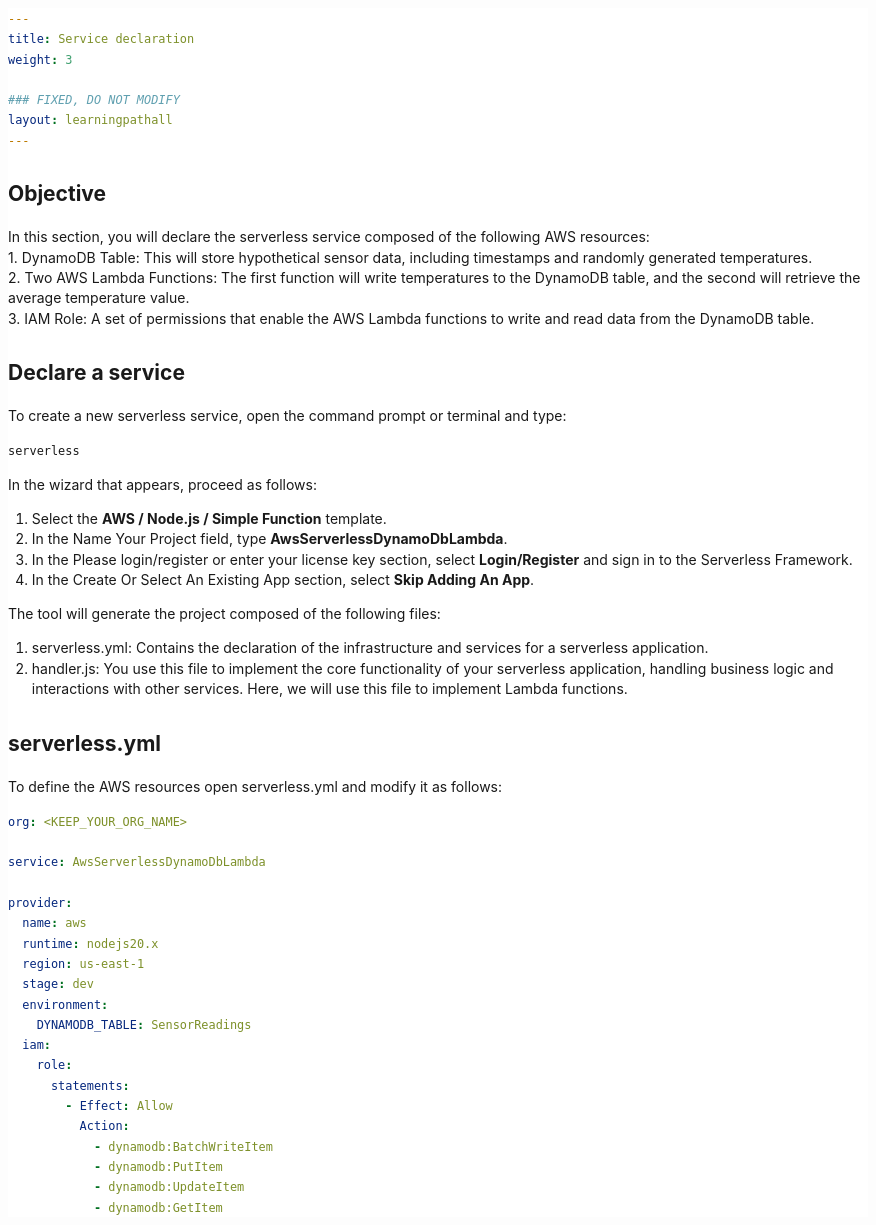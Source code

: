 ```yaml
---
title: Service declaration
weight: 3

### FIXED, DO NOT MODIFY
layout: learningpathall
---
```


## Objective
In this section, you will declare the serverless service composed of the following AWS resources:  
	1. DynamoDB Table: This will store hypothetical sensor data, including timestamps and randomly generated temperatures.  
	2. Two AWS Lambda Functions: The first function will write temperatures to the DynamoDB table, and the second will retrieve the average temperature value.  
	3. IAM Role: A set of permissions that enable the AWS Lambda functions to write and read data from the DynamoDB table.  

## Declare a service
To create a new serverless service, open the command prompt or terminal and type:

```console
serverless
```

In the wizard that appears, proceed as follows:
1.	Select the **AWS / Node.js / Simple Function** template.
2.	In the Name Your Project field, type **AwsServerlessDynamoDbLambda**.
3.	In the Please login/register or enter your license key section, select **Login/Register** and sign in to the Serverless Framework.
4.	In the Create Or Select An Existing App section, select **Skip Adding An App**.

The tool will generate the project composed of the following files:
1.	serverless.yml: Contains the declaration of the infrastructure and services for a serverless application.
2.	handler.js: You use this file to implement the core functionality of your serverless application, handling business logic and interactions with other services. Here, we will use this file to implement Lambda functions.

## serverless.yml
To define the AWS resources open serverless.yml and modify it as follows:
```YAML
org: <KEEP_YOUR_ORG_NAME>

service: AwsServerlessDynamoDbLambda

provider:
  name: aws
  runtime: nodejs20.x
  region: us-east-1
  stage: dev
  environment:
    DYNAMODB_TABLE: SensorReadings
  iam:
    role:
      statements:
        - Effect: Allow
          Action:
            - dynamodb:BatchWriteItem
            - dynamodb:PutItem
            - dynamodb:UpdateItem
            - dynamodb:GetItem
```